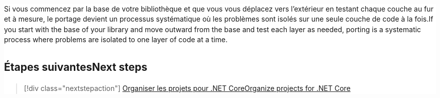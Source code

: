 <span data-ttu-id="41f8b-208">Si vous commencez par la base de votre bibliothèque et que vous vous déplacez vers l’extérieur en testant chaque couche au fur et à mesure, le portage devient un processus systématique où les problèmes sont isolés sur une seule couche de code à la fois.</span><span class="sxs-lookup"><span data-stu-id="41f8b-208">If you start with the base of your library and move outward from the base and test each layer as needed, porting is a systematic process where problems are isolated to one layer of code at a time.</span></span>

## <a name="next-steps"></a><span data-ttu-id="41f8b-209">Étapes suivantes</span><span class="sxs-lookup"><span data-stu-id="41f8b-209">Next steps</span></span>

>[!div class="nextstepaction"]
>[<span data-ttu-id="41f8b-210">Organiser les projets pour .NET Core</span><span class="sxs-lookup"><span data-stu-id="41f8b-210">Organize projects for .NET Core</span></span>](project-structure.md)
